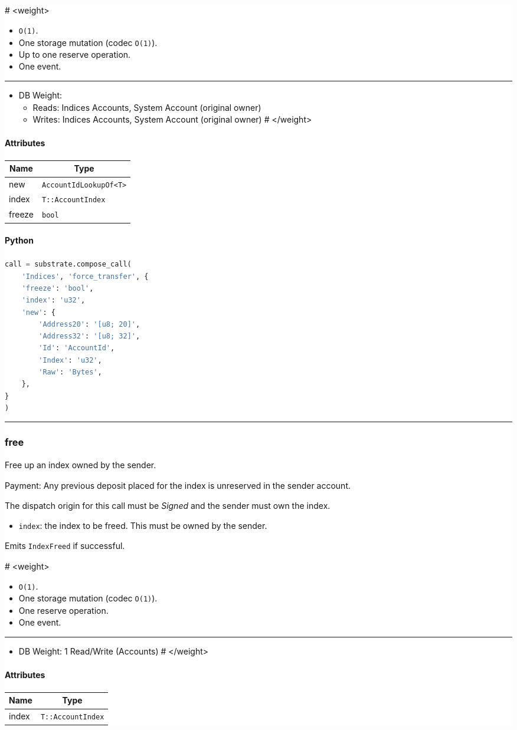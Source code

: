 \# &lt;weight&gt;
- `O(1)`.
- One storage mutation (codec `O(1)`).
- Up to one reserve operation.
- One event.
-------------------
- DB Weight:
   - Reads: Indices Accounts, System Account (original owner)
   - Writes: Indices Accounts, System Account (original owner)
\# &lt;/weight&gt;
#### Attributes
| Name | Type |
| -------- | -------- | 
| new | `AccountIdLookupOf<T>` | 
| index | `T::AccountIndex` | 
| freeze | `bool` | 

#### Python
```python
call = substrate.compose_call(
    'Indices', 'force_transfer', {
    'freeze': 'bool',
    'index': 'u32',
    'new': {
        'Address20': '[u8; 20]',
        'Address32': '[u8; 32]',
        'Id': 'AccountId',
        'Index': 'u32',
        'Raw': 'Bytes',
    },
}
)
```

---------
### free
Free up an index owned by the sender.

Payment: Any previous deposit placed for the index is unreserved in the sender account.

The dispatch origin for this call must be _Signed_ and the sender must own the index.

- `index`: the index to be freed. This must be owned by the sender.

Emits `IndexFreed` if successful.

\# &lt;weight&gt;
- `O(1)`.
- One storage mutation (codec `O(1)`).
- One reserve operation.
- One event.
-------------------
- DB Weight: 1 Read/Write (Accounts)
\# &lt;/weight&gt;
#### Attributes
| Name | Type |
| -------- | -------- | 
| index | `T::AccountIndex` | 
